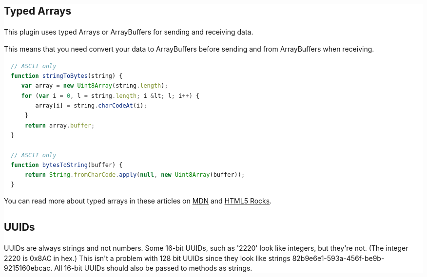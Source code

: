 ## Typed Arrays

This plugin uses typed Arrays or ArrayBuffers for sending and receiving data.

This means that you need convert your data to ArrayBuffers before sending and from ArrayBuffers when receiving.

```typescript
  // ASCII only
  function stringToBytes(string) {
     var array = new Uint8Array(string.length);
     for (var i = 0, l = string.length; i &lt; l; i++) {
         array[i] = string.charCodeAt(i);
      }
      return array.buffer;
  }

  // ASCII only
  function bytesToString(buffer) {
      return String.fromCharCode.apply(null, new Uint8Array(buffer));
  }
```
You can read more about typed arrays in these articles on [MDN](https://developer.mozilla.org/en-US/docs/Web/JavaScript/Typed_arrays) and [HTML5 Rocks](http://www.html5rocks.com/en/tutorials/webgl/typed_arrays/).

## UUIDs

UUIDs are always strings and not numbers. Some 16-bit UUIDs, such as '2220' look like integers, but they're not. (The integer 2220 is 0x8AC in hex.) This isn't a problem with 128 bit UUIDs since they look like strings 82b9e6e1-593a-456f-be9b-9215160ebcac. All 16-bit UUIDs should also be passed to methods as strings.

